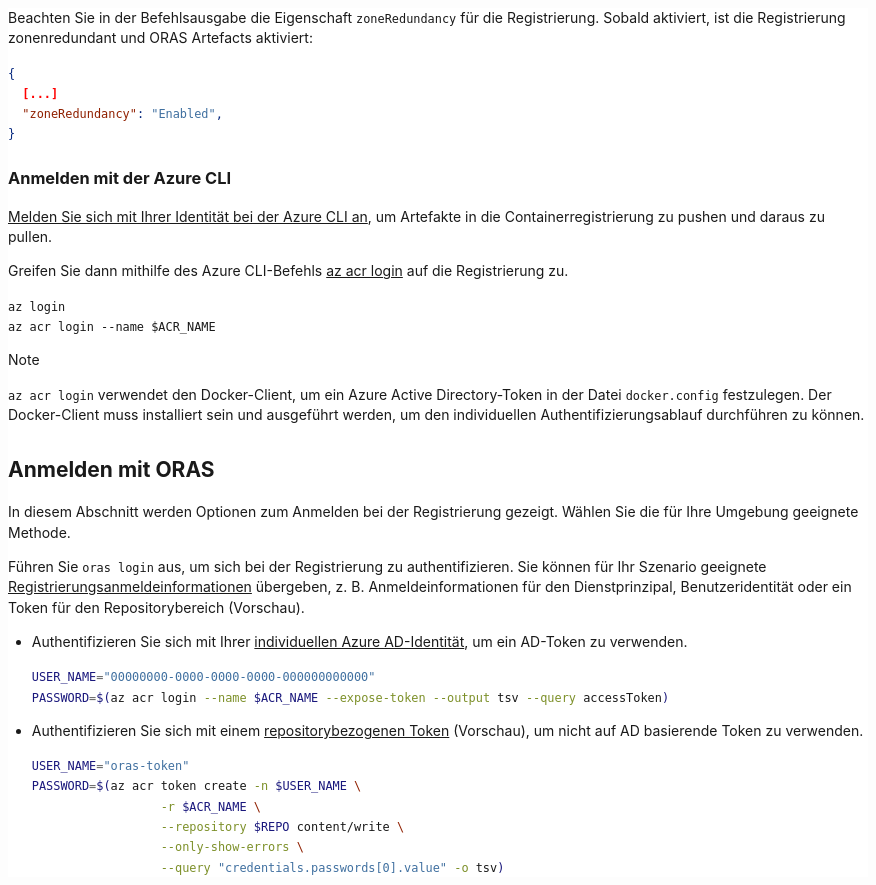 Beachten Sie in der Befehlsausgabe die Eigenschaft `zoneRedundancy` für die Registrierung. Sobald aktiviert, ist die Registrierung zonenredundant und ORAS Artefacts aktiviert:

```JSON
{
  [...]
  "zoneRedundancy": "Enabled",
}
```

### <a name="sign-in-with-azure-cli"></a>Anmelden mit der Azure CLI

[Melden Sie sich mit Ihrer Identität bei der Azure CLI an](/cli/azure/authenticate-azure-cli), um Artefakte in die Containerregistrierung zu pushen und daraus zu pullen.

Greifen Sie dann mithilfe des Azure CLI-Befehls [az acr login](/cli/azure/acr#az_acr_login) auf die Registrierung zu.

```azurecli
az login
az acr login --name $ACR_NAME
```

> [!NOTE]
> `az acr login` verwendet den Docker-Client, um ein Azure Active Directory-Token in der Datei `docker.config` festzulegen. Der Docker-Client muss installiert sein und ausgeführt werden, um den individuellen Authentifizierungsablauf durchführen zu können.

## <a name="sign-in-with-oras"></a>Anmelden mit ORAS

In diesem Abschnitt werden Optionen zum Anmelden bei der Registrierung gezeigt. Wählen Sie die für Ihre Umgebung geeignete Methode.

Führen Sie `oras login` aus, um sich bei der Registrierung zu authentifizieren. Sie können für Ihr Szenario geeignete [Registrierungsanmeldeinformationen](container-registry-authentication.md) übergeben, z. B. Anmeldeinformationen für den Dienstprinzipal, Benutzeridentität oder ein Token für den Repositorybereich (Vorschau).

- Authentifizieren Sie sich mit Ihrer [individuellen Azure AD-Identität](container-registry-authentication.md?tabs=azure-cli#individual-login-with-azure-ad), um ein AD-Token zu verwenden.

  ```bash
  USER_NAME="00000000-0000-0000-0000-000000000000"
  PASSWORD=$(az acr login --name $ACR_NAME --expose-token --output tsv --query accessToken)
  ```

- Authentifizieren Sie sich mit einem [repositorybezogenen Token](container-registry-repository-scoped-permissions.md) (Vorschau), um nicht auf AD basierende Token zu verwenden.

  ```bash
  USER_NAME="oras-token"
  PASSWORD=$(az acr token create -n $USER_NAME \
                    -r $ACR_NAME \
                    --repository $REPO content/write \
                    --only-show-errors \
                    --query "credentials.passwords[0].value" -o tsv)
  ```


[docker-linux]:         https://docs.docker.com/engine/installation/#supported-platforms
[docker-mac]:           https://docs.docker.com/docker-for-mac/
[docker-windows]:       https://docs.docker.com/docker-for-windows/
[oras-install-docs]:    https://oras.land/cli/
[oras-preview-install]: https://github.com/oras-project/oras/releases/tag/v0.2.1-alpha.1
[oras-push-docs]:       https://oras.land/cli/1_pushing/
[oras-artifacts]:       https://github.com/oras-project/artifacts-spec/
[az-acr-repository-show]: /cli/azure/acr/repository?#az_acr_repository_show
[az-acr-repository-delete]: /cli/azure/acr/repository#az_acr_repository_delete